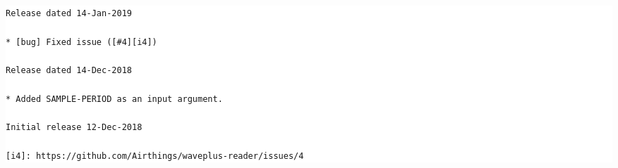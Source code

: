 ```
Release dated 14-Jan-2019

* [bug] Fixed issue ([#4][i4])

Release dated 14-Dec-2018

* Added SAMPLE-PERIOD as an input argument.

Initial release 12-Dec-2018

[i4]: https://github.com/Airthings/waveplus-reader/issues/4
